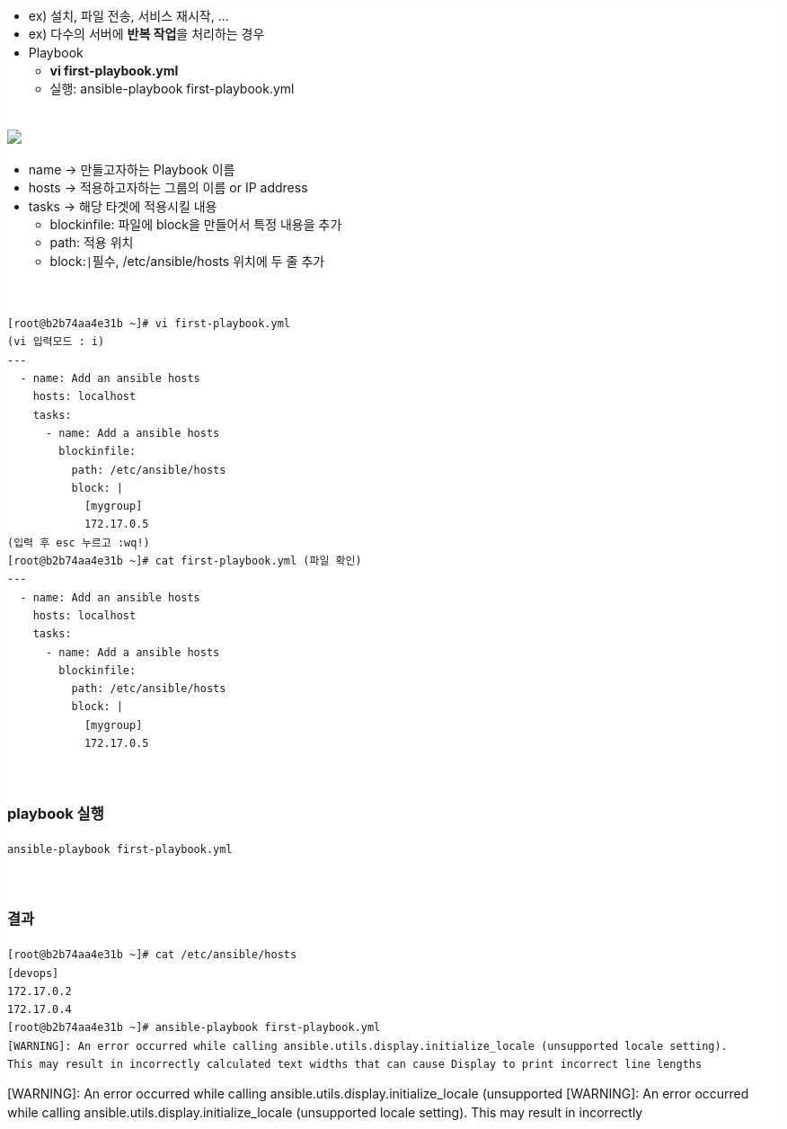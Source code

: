 - ex) 설치, 파일 전송, 서비스 재시작, ...
- ex) 다수의 서버에 **반복 작업**을 처리하는 경우
- Playbook
  - **vi first-playbook.yml**
  - 실행: ansible-playbook first-playbook.yml
  
<br>
<img src="https://github.com/hyewon218/Building-CI-CD-pipelines-with-Jenkins/assets/126750615/472eb2e5-afe4-41f6-8687-679cd7fd9310" width="50%"/><br>

- name -> 만들고자하는 Playbook 이름
- hosts -> 적용하고자하는 그룹의 이름 or IP address
- tasks -> 해당 타겟에 적용시킬 내용
    - blockinfile: 파일에 block을 만들어서 특정 내용을 추가
    - path: 적용 위치
    - block:`|`필수, /etc/ansible/hosts 위치에 두 줄 추가

<br>

```
[root@b2b74aa4e31b ~]# vi first-playbook.yml
(vi 입력모드 : i)
---
  - name: Add an ansible hosts
    hosts: localhost
    tasks:
      - name: Add a ansible hosts
        blockinfile:
          path: /etc/ansible/hosts
          block: |
            [mygroup]
            172.17.0.5
(입력 후 esc 누르고 :wq!)
[root@b2b74aa4e31b ~]# cat first-playbook.yml (파일 확인)
---
  - name: Add an ansible hosts
    hosts: localhost
    tasks:
      - name: Add a ansible hosts
        blockinfile:
          path: /etc/ansible/hosts
          block: |
            [mygroup]
            172.17.0.5
```
<br>

### playbook 실행
```
ansible-playbook first-playbook.yml
```

<br>

### 결과
```
[root@b2b74aa4e31b ~]# cat /etc/ansible/hosts
[devops]
172.17.0.2
172.17.0.4
[root@b2b74aa4e31b ~]# ansible-playbook first-playbook.yml
[WARNING]: An error occurred while calling ansible.utils.display.initialize_locale (unsupported locale setting).
This may result in incorrectly calculated text widths that can cause Display to print incorrect line lengths

```

  [WARNING]: An error occurred while calling ansible.utils.display.initialize_locale (unsupported
[WARNING]: An error occurred while calling ansible.utils.display.initialize_locale (unsupported locale setting). This may result in incorrectly